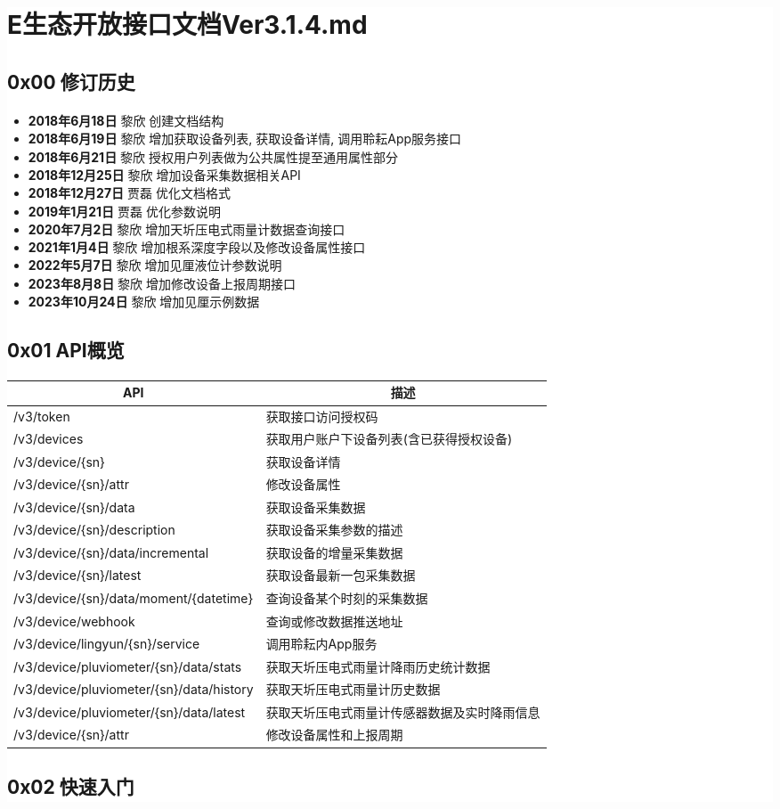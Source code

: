 # E生态开放接口文档Ver3.1.4.md

## 0x00 修订历史

- **2018年6月18日** 黎欣 创建文档结构
- **2018年6月19日** 黎欣 增加获取设备列表, 获取设备详情, 调用聆耘App服务接口
- **2018年6月21日** 黎欣 授权用户列表做为公共属性提至通用属性部分
- **2018年12月25日** 黎欣 增加设备采集数据相关API
- **2018年12月27日** 贾磊 优化文档格式
- **2019年1月21日** 贾磊 优化参数说明
- **2020年7月2日** 黎欣 增加天圻压电式雨量计数据查询接口
- **2021年1月4日** 黎欣 增加根系深度字段以及修改设备属性接口
- **2022年5月7日** 黎欣 增加见厘液位计参数说明
- **2023年8月8日** 黎欣 增加修改设备上报周期接口
- **2023年10月24日** 黎欣 增加见厘示例数据

## 0x01 API概览

| **API**                                  | **描述**                                     |
| ---------------------------------------- | -------------------------------------------- |
| /v3/token                                | 获取接口访问授权码                           |
| /v3/devices                              | 获取用户账户下设备列表(含已获得授权设备)     |
| /v3/device/{sn}                          | 获取设备详情                                 |
| /v3/device/{sn}/attr                     | 修改设备属性                                 |
| /v3/device/{sn}/data                     | 获取设备采集数据                             |
| /v3/device/{sn}/description              | 获取设备采集参数的描述                       |
| /v3/device/{sn}/data/incremental         | 获取设备的增量采集数据                       |
| /v3/device/{sn}/latest                   | 获取设备最新一包采集数据                     |
| /v3/device/{sn}/data/moment/{datetime}   | 查询设备某个时刻的采集数据                   |
| /v3/device/webhook                       | 查询或修改数据推送地址                       |
| /v3/device/lingyun/{sn}/service          | 调用聆耘内App服务                            |
| /v3/device/pluviometer/{sn}/data/stats   | 获取天圻压电式雨量计降雨历史统计数据         |
| /v3/device/pluviometer/{sn}/data/history | 获取天圻压电式雨量计历史数据                 |
| /v3/device/pluviometer/{sn}/data/latest  | 获取天圻压电式雨量计传感器数据及实时降雨信息 |
| /v3/device/{sn}/attr                     | 修改设备属性和上报周期                       |

## 0x02 快速入门
